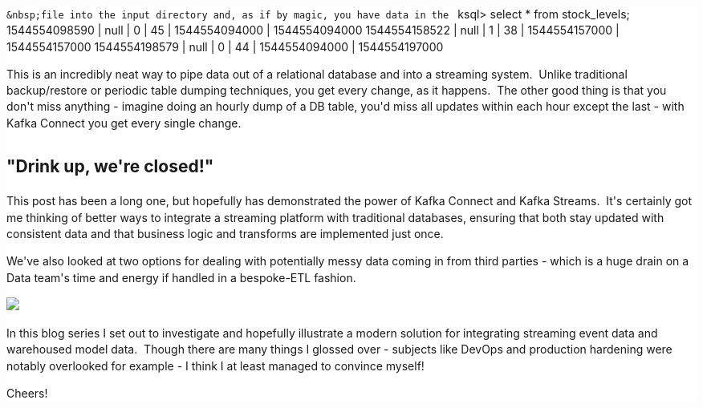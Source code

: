 ```&nbsp;file into the input directory and, as if by magic, you have data in the ```
ksql> select * from stock_levels;
1544554098590 | null | 0 | 45 | 1544554094000 | 1544554094000
1544554158522 | null | 1 | 38 | 1544554157000 | 1544554157000
1544554198579 | null | 0 | 44 | 1544554094000 | 1544554197000

This is an incredibly neat way to pipe data out of a relational database and into a streaming system.  Unlike traditional backup/restore or periodic table dumping techniques, you get every change, as it happens.  The other good thing is that you don't miss anything - imagine doing an hourly dump of a DB table, you'd miss all updates within each hour except the last - with Kafka Connect you get every single change.

## "Drink up, we're closed!"

This post has been a long one, but hopefully has demonstrated the power of Kafka Connect and Kafka Streams.&nbsp; It's certainly got me thinking of better ways to integrate a streaming platform with traditional databases, ensuring that both stay updated with consistent data and that business logic and transforms are implemented just once.

We've also looked at two options for dealing with potentially messy data coming in from third parties - which is a huge drain on a Data team's time and energy if handled in a bespoke-ETL fashion.

<img src="http://logicalgenetics.com/wp-content/uploads/2018/12/Kafka-Streams-1024x444.jpg"/>

In this blog series I set out to investigate and hopefully illustrate a modern solution for integrating streaming event data and warehoused model data.&nbsp; Though there are many things I glossed over - subjects like DevOps and production hardening were notably overlooked for example - I think I at least managed to convince myself!

Cheers!
